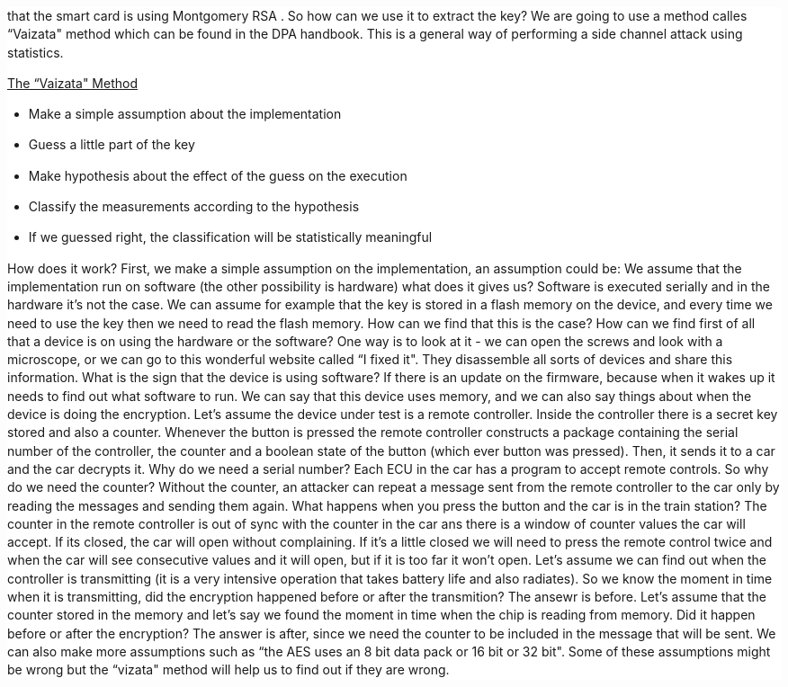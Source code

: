 that the smart card is using Montgomery RSA . So how can we use it to
extract the key? We are going to use a method calles “Vaizata" method
which can be found in the DPA handbook. This is a general way of
performing a side channel attack using statistics.

<u>The “Vaizata" Method</u>

-   Make a simple assumption about the implementation

-   Guess a little part of the key

-   Make hypothesis about the effect of the guess on the execution

-   Classify the measurements according to the hypothesis

-   If we guessed right, the classification will be statistically
    meaningful

How does it work? First, we make a simple assumption on the
implementation, an assumption could be: We assume that the
implementation run on software (the other possibility is hardware) what
does it gives us? Software is executed serially and in the hardware it’s
not the case. We can assume for example that the key is stored in a
flash memory on the device, and every time we need to use the key then
we need to read the flash memory. How can we find that this is the case?
How can we find first of all that a device is on using the hardware or
the software? One way is to look at it - we can open the screws and look
with a microscope, or we can go to this wonderful website called “I
fixed it". They disassemble all sorts of devices and share this
information. What is the sign that the device is using software? If
there is an update on the firmware, because when it wakes up it needs to
find out what software to run. We can say that this device uses memory,
and we can also say things about when the device is doing the
encryption. Let’s assume the device under test is a remote controller.
Inside the controller there is a secret key stored and also a counter.
Whenever the button is pressed the remote controller constructs a
package containing the serial number of the controller, the counter and
a boolean state of the button (which ever button was pressed). Then, it
sends it to a car and the car decrypts it. Why do we need a serial
number? Each ECU in the car has a program to accept remote controls. So
why do we need the counter? Without the counter, an attacker can repeat
a message sent from the remote controller to the car only by reading the
messages and sending them again. What happens when you press the button
and the car is in the train station? The counter in the remote
controller is out of sync with the counter in the car ans there is a
window of counter values the car will accept. If its closed, the car
will open without complaining. If it’s a little closed we will need to
press the remote control twice and when the car will see consecutive
values and it will open, but if it is too far it won’t open. Let’s
assume we can find out when the controller is transmitting (it is a very
intensive operation that takes battery life and also radiates). So we
know the moment in time when it is transmitting, did the encryption
happened before or after the transmition? The ansewr is before. Let’s
assume that the counter stored in the memory and let’s say we found the
moment in time when the chip is reading from memory. Did it happen
before or after the encryption? The answer is after, since we need the
counter to be included in the message that will be sent. We can also
make more assumptions such as “the AES uses an 8 bit data pack or 16 bit
or 32 bit". Some of these assumptions might be wrong but the “vizata"
method will help us to find out if they are wrong.
